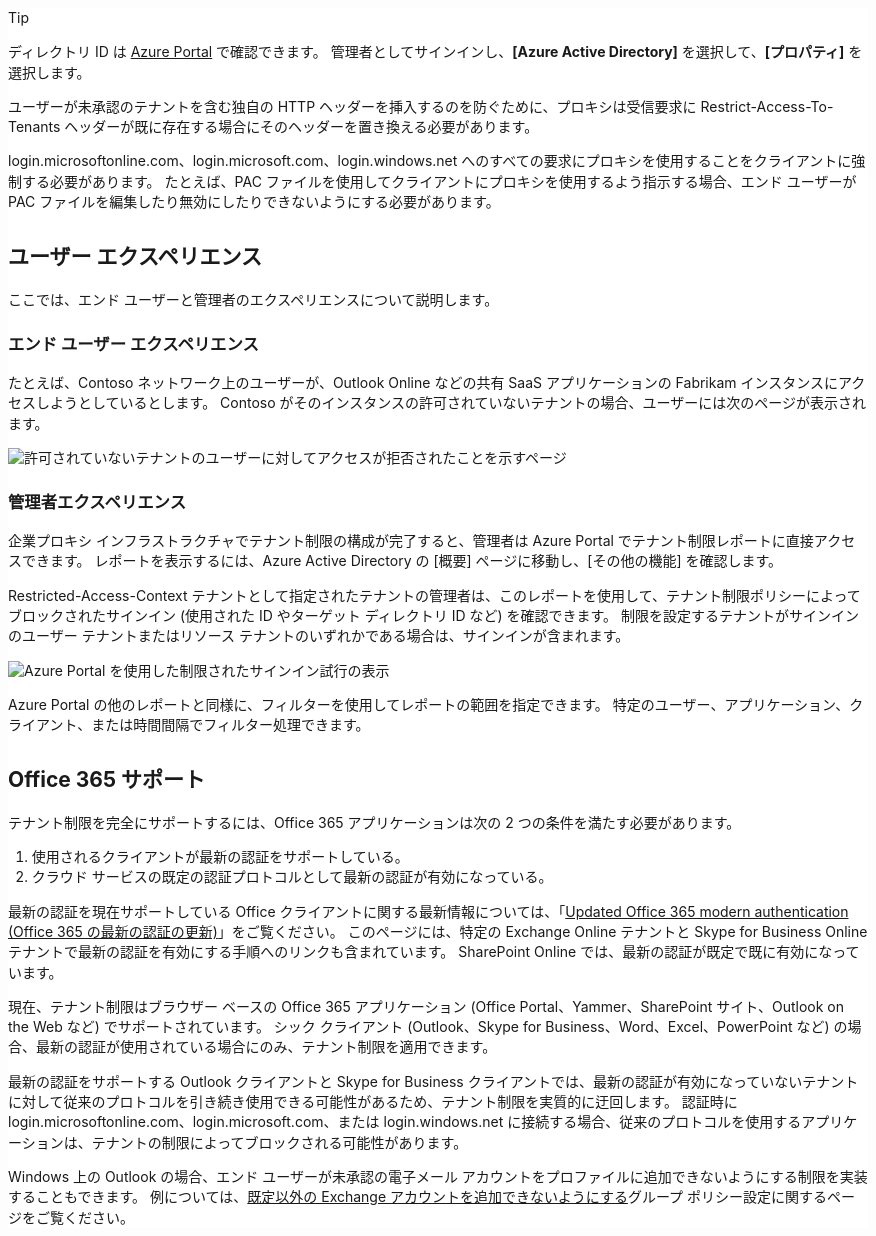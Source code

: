 > [!TIP]
> ディレクトリ ID は [Azure Portal](https://portal.azure.com) で確認できます。 管理者としてサインインし、**[Azure Active Directory]** を選択して、**[プロパティ]** を選択します。

ユーザーが未承認のテナントを含む独自の HTTP ヘッダーを挿入するのを防ぐために、プロキシは受信要求に Restrict-Access-To-Tenants ヘッダーが既に存在する場合にそのヘッダーを置き換える必要があります。 

login.microsoftonline.com、login.microsoft.com、login.windows.net へのすべての要求にプロキシを使用することをクライアントに強制する必要があります。 たとえば、PAC ファイルを使用してクライアントにプロキシを使用するよう指示する場合、エンド ユーザーが PAC ファイルを編集したり無効にしたりできないようにする必要があります。

## <a name="the-user-experience"></a>ユーザー エクスペリエンス

ここでは、エンド ユーザーと管理者のエクスペリエンスについて説明します。

### <a name="end-user-experience"></a>エンド ユーザー エクスペリエンス

たとえば、Contoso ネットワーク上のユーザーが、Outlook Online などの共有 SaaS アプリケーションの Fabrikam インスタンスにアクセスしようとしているとします。 Contoso がそのインスタンスの許可されていないテナントの場合、ユーザーには次のページが表示されます。

![許可されていないテナントのユーザーに対してアクセスが拒否されたことを示すページ](./media/tenant-restrictions/end-user-denied.png)

### <a name="admin-experience"></a>管理者エクスペリエンス

企業プロキシ インフラストラクチャでテナント制限の構成が完了すると、管理者は Azure Portal でテナント制限レポートに直接アクセスできます。 レポートを表示するには、Azure Active Directory の [概要] ページに移動し、[その他の機能] を確認します。

Restricted-Access-Context テナントとして指定されたテナントの管理者は、このレポートを使用して、テナント制限ポリシーによってブロックされたサインイン (使用された ID やターゲット ディレクトリ ID など) を確認できます。 制限を設定するテナントがサインインのユーザー テナントまたはリソース テナントのいずれかである場合は、サインインが含まれます。

![Azure Portal を使用した制限されたサインイン試行の表示](./media/tenant-restrictions/portal-report.png)

Azure Portal の他のレポートと同様に、フィルターを使用してレポートの範囲を指定できます。 特定のユーザー、アプリケーション、クライアント、または時間間隔でフィルター処理できます。

## <a name="office-365-support"></a>Office 365 サポート

テナント制限を完全にサポートするには、Office 365 アプリケーションは次の 2 つの条件を満たす必要があります。

1. 使用されるクライアントが最新の認証をサポートしている。
2. クラウド サービスの既定の認証プロトコルとして最新の認証が有効になっている。

最新の認証を現在サポートしている Office クライアントに関する最新情報については、「[Updated Office 365 modern authentication (Office 365 の最新の認証の更新)](https://blogs.office.com/2015/11/19/updated-office-365-modern-authentication-public-preview/)」をご覧ください。 このページには、特定の Exchange Online テナントと Skype for Business Online テナントで最新の認証を有効にする手順へのリンクも含まれています。 SharePoint Online では、最新の認証が既定で既に有効になっています。

現在、テナント制限はブラウザー ベースの Office 365 アプリケーション (Office Portal、Yammer、SharePoint サイト、Outlook on the Web など) でサポートされています。 シック クライアント (Outlook、Skype for Business、Word、Excel、PowerPoint など) の場合、最新の認証が使用されている場合にのみ、テナント制限を適用できます。  

最新の認証をサポートする Outlook クライアントと Skype for Business クライアントでは、最新の認証が有効になっていないテナントに対して従来のプロトコルを引き続き使用できる可能性があるため、テナント制限を実質的に迂回します。 認証時に login.microsoftonline.com、login.microsoft.com、または login.windows.net に接続する場合、従来のプロトコルを使用するアプリケーションは、テナントの制限によってブロックされる可能性があります。

Windows 上の Outlook の場合、エンド ユーザーが未承認の電子メール アカウントをプロファイルに追加できないようにする制限を実装することもできます。 例については、[既定以外の Exchange アカウントを追加できないようにする](http://gpsearch.azurewebsites.net/default.aspx?ref=1)グループ ポリシー設定に関するページをご覧ください。
